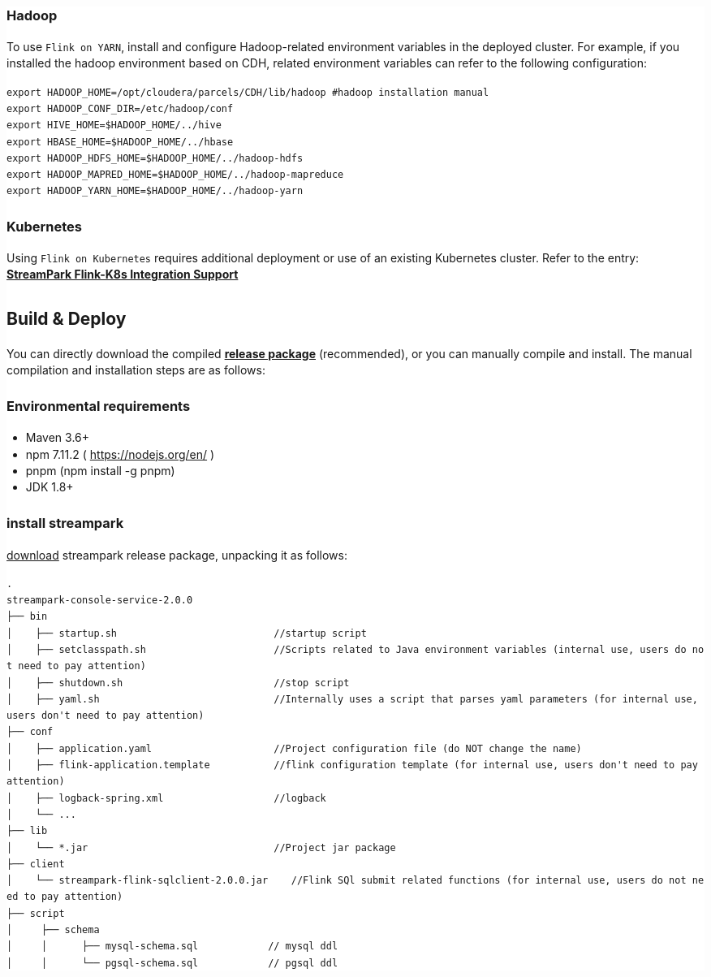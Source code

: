 ### Hadoop
To use `Flink on YARN`, install and configure Hadoop-related environment variables in the deployed cluster. For example, if you installed the hadoop environment based on CDH, related environment variables can refer to the following configuration:

```shell
export HADOOP_HOME=/opt/cloudera/parcels/CDH/lib/hadoop #hadoop installation manual
export HADOOP_CONF_DIR=/etc/hadoop/conf
export HIVE_HOME=$HADOOP_HOME/../hive
export HBASE_HOME=$HADOOP_HOME/../hbase
export HADOOP_HDFS_HOME=$HADOOP_HOME/../hadoop-hdfs
export HADOOP_MAPRED_HOME=$HADOOP_HOME/../hadoop-mapreduce
export HADOOP_YARN_HOME=$HADOOP_HOME/../hadoop-yarn
```

### Kubernetes

Using `Flink on Kubernetes` requires additional deployment or use of an existing Kubernetes cluster. Refer to the entry: [**StreamPark Flink-K8s Integration Support**](../platform/10-hadoop-resource-integration.md)

## Build & Deploy

You can directly download the compiled [**release package**](https://github.com/apache/streampark/releases) (recommended), or you can manually compile and install. The manual compilation and installation steps are as follows:


### Environmental requirements

- Maven 3.6+
- npm 7.11.2 ( https://nodejs.org/en/ )
- pnpm (npm install -g pnpm)
- JDK 1.8+

### install streampark

[download](https://streampark.apache.org/download) streampark release package, unpacking it as follows:

```textmate
.
streampark-console-service-2.0.0
├── bin
│    ├── startup.sh                           //startup script
│    ├── setclasspath.sh                      //Scripts related to Java environment variables (internal use, users do not need to pay attention)
│    ├── shutdown.sh                          //stop script
│    ├── yaml.sh                              //Internally uses a script that parses yaml parameters (for internal use, users don't need to pay attention)
├── conf
│    ├── application.yaml                     //Project configuration file (do NOT change the name)
│    ├── flink-application.template           //flink configuration template (for internal use, users don't need to pay attention)
│    ├── logback-spring.xml                   //logback
│    └── ...
├── lib
│    └── *.jar                                //Project jar package
├── client
│    └── streampark-flink-sqlclient-2.0.0.jar    //Flink SQl submit related functions (for internal use, users do not need to pay attention)
├── script
│     ├── schema                             
│     │      ├── mysql-schema.sql            // mysql ddl
│     │      └── pgsql-schema.sql            // pgsql ddl
```